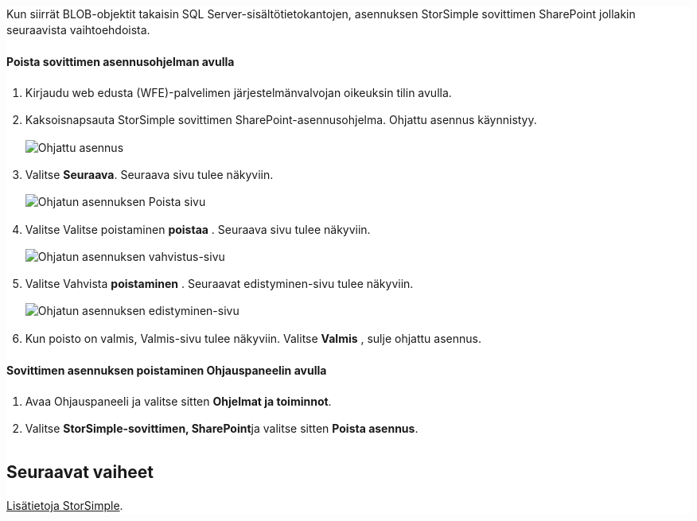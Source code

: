 Kun siirrät BLOB-objektit takaisin SQL Server-sisältötietokantojen, asennuksen StorSimple sovittimen SharePoint jollakin seuraavista vaihtoehdoista.

#### <a name="to-use-the-installation-program-to-uninstall-the-adapter"></a>Poista sovittimen asennusohjelman avulla 

1. Kirjaudu web edusta (WFE)-palvelimen järjestelmänvalvojan oikeuksin tilin avulla.
2. Kaksoisnapsauta StorSimple sovittimen SharePoint-asennusohjelma. Ohjattu asennus käynnistyy.

    ![Ohjattu asennus](./media/storsimple-adapter-for-sharepoint/sasp2.png)

3. Valitse **Seuraava**. Seuraava sivu tulee näkyviin.

    ![Ohjatun asennuksen Poista sivu](./media/storsimple-adapter-for-sharepoint/sasp3.png)

4. Valitse Valitse poistaminen **poistaa** . Seuraava sivu tulee näkyviin.

    ![Ohjatun asennuksen vahvistus-sivu](./media/storsimple-adapter-for-sharepoint/sasp4.png)

5. Valitse Vahvista **poistaminen** . Seuraavat edistyminen-sivu tulee näkyviin.

    ![Ohjatun asennuksen edistyminen-sivu](./media/storsimple-adapter-for-sharepoint/sasp5.png)

6. Kun poisto on valmis, Valmis-sivu tulee näkyviin. Valitse **Valmis** , sulje ohjattu asennus.

#### <a name="to-use-the-control-panel-to-uninstall-the-adapter"></a>Sovittimen asennuksen poistaminen Ohjauspaneelin avulla 

1. Avaa Ohjauspaneeli ja valitse sitten **Ohjelmat ja toiminnot**.

2. Valitse **StorSimple-sovittimen, SharePoint**ja valitse sitten **Poista asennus**. 

## <a name="next-steps"></a>Seuraavat vaiheet

[Lisätietoja StorSimple](storsimple-overview.md).


[1]: https://www.microsoft.com/download/details.aspx?id=44073
[2]: https://technet.microsoft.com/library/ff628583(v=office.15).aspx
[3]: https://technet.microsoft.com/library/ff628583(v=office.14).aspx
[4]: https://technet.microsoft.com/library/ff628569(v=office.14).aspx
[5]: https://technet.microsoft.com/library/ff628583(v=office.15).aspx
[8]: https://technet.microsoft.com/en-us/library/ff943565.aspx
